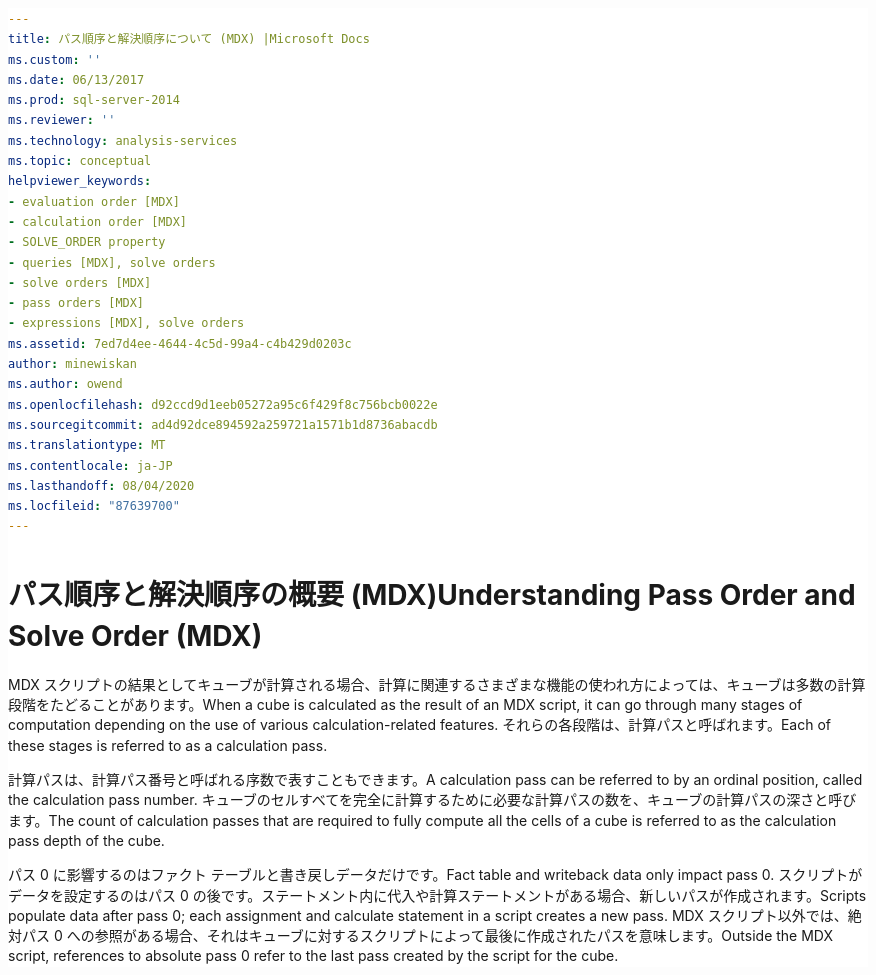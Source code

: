 ```yaml
---
title: パス順序と解決順序について (MDX) |Microsoft Docs
ms.custom: ''
ms.date: 06/13/2017
ms.prod: sql-server-2014
ms.reviewer: ''
ms.technology: analysis-services
ms.topic: conceptual
helpviewer_keywords:
- evaluation order [MDX]
- calculation order [MDX]
- SOLVE_ORDER property
- queries [MDX], solve orders
- solve orders [MDX]
- pass orders [MDX]
- expressions [MDX], solve orders
ms.assetid: 7ed7d4ee-4644-4c5d-99a4-c4b429d0203c
author: minewiskan
ms.author: owend
ms.openlocfilehash: d92ccd9d1eeb05272a95c6f429f8c756bcb0022e
ms.sourcegitcommit: ad4d92dce894592a259721a1571b1d8736abacdb
ms.translationtype: MT
ms.contentlocale: ja-JP
ms.lasthandoff: 08/04/2020
ms.locfileid: "87639700"
---
```

# <a name="understanding-pass-order-and-solve-order-mdx"></a><span data-ttu-id="4e77a-102">パス順序と解決順序の概要 (MDX)</span><span class="sxs-lookup"><span data-stu-id="4e77a-102">Understanding Pass Order and Solve Order (MDX)</span></span>
  <span data-ttu-id="4e77a-103">MDX スクリプトの結果としてキューブが計算される場合、計算に関連するさまざまな機能の使われ方によっては、キューブは多数の計算段階をたどることがあります。</span><span class="sxs-lookup"><span data-stu-id="4e77a-103">When a cube is calculated as the result of an MDX script, it can go through many stages of computation depending on the use of various calculation-related features.</span></span> <span data-ttu-id="4e77a-104">それらの各段階は、計算パスと呼ばれます。</span><span class="sxs-lookup"><span data-stu-id="4e77a-104">Each of these stages is referred to as a calculation pass.</span></span>  
  
 <span data-ttu-id="4e77a-105">計算パスは、計算パス番号と呼ばれる序数で表すこともできます。</span><span class="sxs-lookup"><span data-stu-id="4e77a-105">A calculation pass can be referred to by an ordinal position, called the calculation pass number.</span></span> <span data-ttu-id="4e77a-106">キューブのセルすべてを完全に計算するために必要な計算パスの数を、キューブの計算パスの深さと呼びます。</span><span class="sxs-lookup"><span data-stu-id="4e77a-106">The count of calculation passes that are required to fully compute all the cells of a cube is referred to as the calculation pass depth of the cube.</span></span>  
  
 <span data-ttu-id="4e77a-107">パス 0 に影響するのはファクト テーブルと書き戻しデータだけです。</span><span class="sxs-lookup"><span data-stu-id="4e77a-107">Fact table and writeback data only impact pass 0.</span></span> <span data-ttu-id="4e77a-108">スクリプトがデータを設定するのはパス 0 の後です。ステートメント内に代入や計算ステートメントがある場合、新しいパスが作成されます。</span><span class="sxs-lookup"><span data-stu-id="4e77a-108">Scripts populate data after pass 0; each assignment and calculate statement in a script creates a new pass.</span></span> <span data-ttu-id="4e77a-109">MDX スクリプト以外では、絶対パス 0 への参照がある場合、それはキューブに対するスクリプトによって最後に作成されたパスを意味します。</span><span class="sxs-lookup"><span data-stu-id="4e77a-109">Outside the MDX script, references to absolute pass 0 refer to the last pass created by the script for the cube.</span></span>  
  
